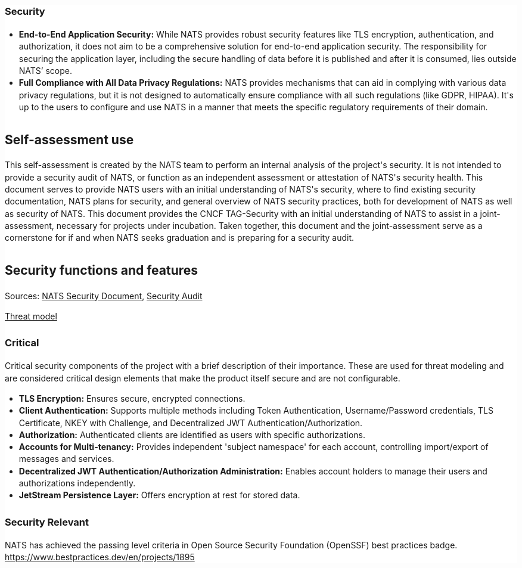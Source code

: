 ### Security
- **End-to-End Application Security:** While NATS provides robust security features like TLS encryption, authentication, and authorization, it does not aim to be a comprehensive solution for end-to-end application security. The responsibility for securing the application layer, including the secure handling of data before it is published and after it is consumed, lies outside NATS’ scope.
- **Full Compliance with All Data Privacy Regulations:** NATS provides mechanisms that can aid in complying with various data privacy regulations, but it is not designed to automatically ensure compliance with all such regulations (like GDPR, HIPAA). It's up to the users to configure and use NATS in a manner that meets the specific regulatory requirements of their domain.


## Self-assessment use

This self-assessment is created by the NATS team to perform an internal analysis of the project's security. It is not intended to provide a security audit of NATS, or function as an independent assessment or attestation of NATS's security health.
This document serves to provide NATS users with an initial understanding of NATS's security, where to find existing security documentation, NATS plans for security, and general overview of NATS security practices, both for development of NATS as well as security of NATS.
This document provides the CNCF TAG-Security with an initial understanding of NATS to assist in a joint-assessment, necessary for projects under incubation. Taken together, this document and the joint-assessment serve as a cornerstone for if and when NATS seeks graduation and is preparing for a security audit.



## Security functions and features

Sources: 
[NATS Security Document](https://docs.nats.io/nats-concepts/security), [Security Audit](https://github.com/nats-io/nats-general/blob/main/reports/Cure53_NATS_Audit.pdf)


[Threat model](https://github.com/Ricardo-A-Zapata/tag-security/blob/main/assessments/projects/nats/doc/threat-modeling.md)

### Critical
Critical security components of the project with a brief description of their importance. These are used for threat modeling and are considered critical design elements that make the product itself secure and are not configurable.

- **TLS Encryption:** Ensures secure, encrypted connections.
- **Client Authentication:** Supports multiple methods including Token Authentication, Username/Password credentials, TLS Certificate, NKEY with Challenge, and Decentralized JWT Authentication/Authorization.
- **Authorization:** Authenticated clients are identified as users with specific authorizations.
- **Accounts for Multi-tenancy:** Provides independent 'subject namespace' for each account, controlling import/export of messages and services.
- **Decentralized JWT Authentication/Authorization Administration:** Enables account holders to manage their users and authorizations independently.
- **JetStream Persistence Layer:** Offers encryption at rest for stored data.

### Security Relevant
NATS has achieved the passing level criteria in Open Source Security Foundation (OpenSSF) best practices badge. https://www.bestpractices.dev/en/projects/1895
